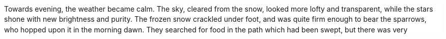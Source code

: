 Towards
evening,
the
weather
became
calm.
The
sky,
cleared
from
the
snow,
looked
more
lofty
and
transparent,
while
the
stars
shone
with
new
brightness
and
purity.
The
frozen
snow
crackled
under
foot,
and
was
quite
firm
enough
to
bear
the
sparrows,
who
hopped
upon
it
in
the
morning
dawn.
They
searched
for
food
in
the
path
which
had
been
swept,
but
there
was
very